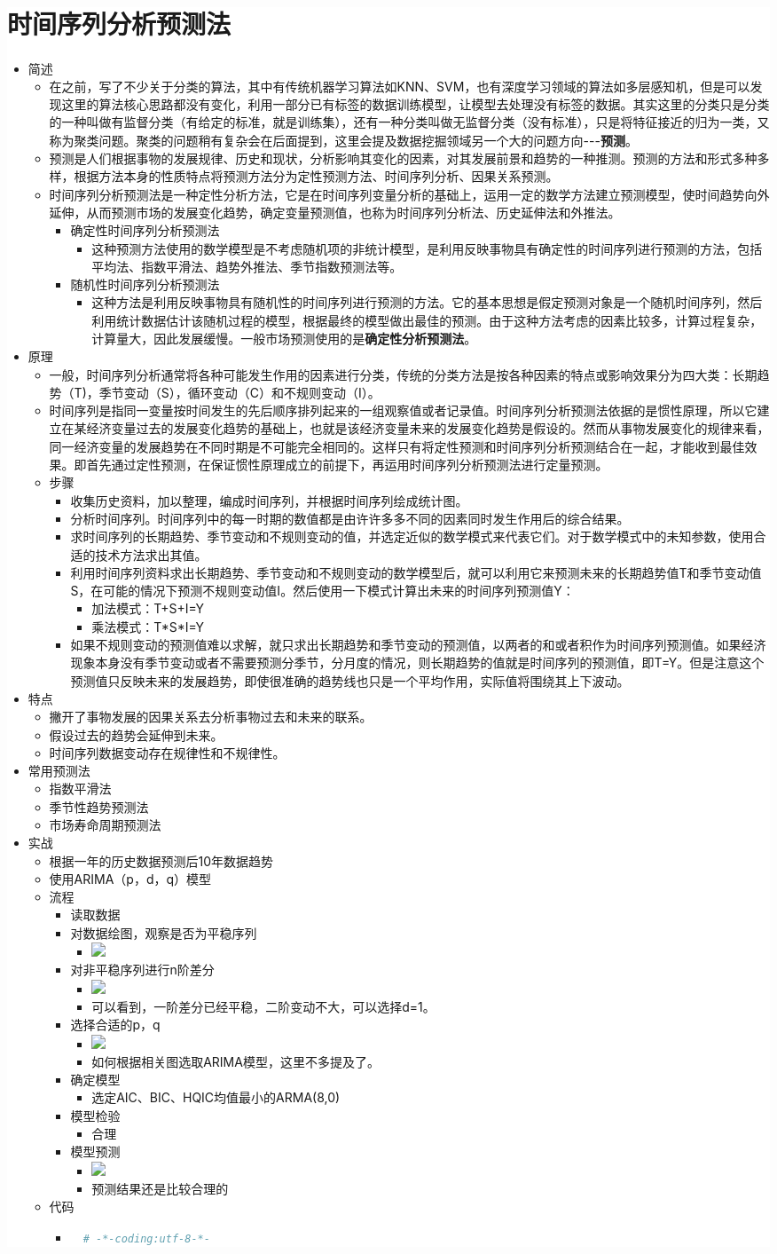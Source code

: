 # 时间序列分析预测法
- 简述
	- 在之前，写了不少关于分类的算法，其中有传统机器学习算法如KNN、SVM，也有深度学习领域的算法如多层感知机，但是可以发现这里的算法核心思路都没有变化，利用一部分已有标签的数据训练模型，让模型去处理没有标签的数据。其实这里的分类只是分类的一种叫做有监督分类（有给定的标准，就是训练集），还有一种分类叫做无监督分类（没有标准），只是将特征接近的归为一类，又称为聚类问题。聚类的问题稍有复杂会在后面提到，这里会提及数据挖掘领域另一个大的问题方向---**预测**。
	- 预测是人们根据事物的发展规律、历史和现状，分析影响其变化的因素，对其发展前景和趋势的一种推测。预测的方法和形式多种多样，根据方法本身的性质特点将预测方法分为定性预测方法、时间序列分析、因果关系预测。
	- 时间序列分析预测法是一种定性分析方法，它是在时间序列变量分析的基础上，运用一定的数学方法建立预测模型，使时间趋势向外延伸，从而预测市场的发展变化趋势，确定变量预测值，也称为时间序列分析法、历史延伸法和外推法。
		- 确定性时间序列分析预测法
			- 这种预测方法使用的数学模型是不考虑随机项的非统计模型，是利用反映事物具有确定性的时间序列进行预测的方法，包括平均法、指数平滑法、趋势外推法、季节指数预测法等。
		- 随机性时间序列分析预测法
			- 这种方法是利用反映事物具有随机性的时间序列进行预测的方法。它的基本思想是假定预测对象是一个随机时间序列，然后利用统计数据估计该随机过程的模型，根据最终的模型做出最佳的预测。由于这种方法考虑的因素比较多，计算过程复杂，计算量大，因此发展缓慢。一般市场预测使用的是**确定性分析预测法**。
- 原理
	- 一般，时间序列分析通常将各种可能发生作用的因素进行分类，传统的分类方法是按各种因素的特点或影响效果分为四大类：长期趋势（T)，季节变动（S），循环变动（C）和不规则变动（I）。
	- 时间序列是指同一变量按时间发生的先后顺序排列起来的一组观察值或者记录值。时间序列分析预测法依据的是惯性原理，所以它建立在某经济变量过去的发展变化趋势的基础上，也就是该经济变量未来的发展变化趋势是假设的。然而从事物发展变化的规律来看，同一经济变量的发展趋势在不同时期是不可能完全相同的。这样只有将定性预测和时间序列分析预测结合在一起，才能收到最佳效果。即首先通过定性预测，在保证惯性原理成立的前提下，再运用时间序列分析预测法进行定量预测。
	- 步骤
		- 收集历史资料，加以整理，编成时间序列，并根据时间序列绘成统计图。
		- 分析时间序列。时间序列中的每一时期的数值都是由许许多多不同的因素同时发生作用后的综合结果。
		- 求时间序列的长期趋势、季节变动和不规则变动的值，并选定近似的数学模式来代表它们。对于数学模式中的未知参数，使用合适的技术方法求出其值。
		- 利用时间序列资料求出长期趋势、季节变动和不规则变动的数学模型后，就可以利用它来预测未来的长期趋势值T和季节变动值S，在可能的情况下预测不规则变动值I。然后使用一下模式计算出未来的时间序列预测值Y：
			- 加法模式：T+S+I=Y
			- 乘法模式：T\*S\*I=Y
		- 如果不规则变动的预测值难以求解，就只求出长期趋势和季节变动的预测值，以两者的和或者积作为时间序列预测值。如果经济现象本身没有季节变动或者不需要预测分季节，分月度的情况，则长期趋势的值就是时间序列的预测值，即T=Y。但是注意这个预测值只反映未来的发展趋势，即使很准确的趋势线也只是一个平均作用，实际值将围绕其上下波动。
- 特点
	- 撇开了事物发展的因果关系去分析事物过去和未来的联系。
	- 假设过去的趋势会延伸到未来。
	- 时间序列数据变动存在规律性和不规律性。
- 常用预测法
	- 指数平滑法
	- 季节性趋势预测法
	- 市场寿命周期预测法
- 实战
	- 根据一年的历史数据预测后10年数据趋势
	- 使用ARIMA（p，d，q）模型
	- 流程
		- 读取数据
		- 对数据绘图，观察是否为平稳序列
			- ![](https://img-blog.csdnimg.cn/201903161048174.png)
		- 对非平稳序列进行n阶差分
			- ![](https://img-blog.csdnimg.cn/20190316105703690.png)
			- 可以看到，一阶差分已经平稳，二阶变动不大，可以选择d=1。
		- 选择合适的p，q
			- ![](https://img-blog.csdnimg.cn/20190316110318228.png)
			- 如何根据相关图选取ARIMA模型，这里不多提及了。
		- 确定模型
			- 选定AIC、BIC、HQIC均值最小的ARMA(8,0)
		- 模型检验
			- 合理
		- 模型预测
			- ![](https://img-blog.csdnimg.cn/20190316111755573.png)
			- 预测结果还是比较合理的
	- 代码
		- ```python
			# -*-coding:utf-8-*-